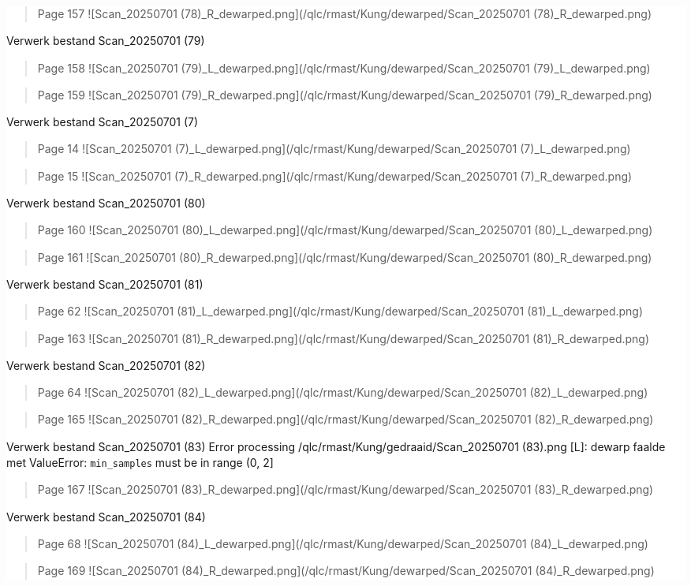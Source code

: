 > Page 157
![Scan_20250701 (78)_R_dewarped.png](/qlc/rmast/Kung/dewarped/Scan_20250701 (78)_R_dewarped.png)

Verwerk bestand Scan_20250701 (79)
> Page 158
![Scan_20250701 (79)_L_dewarped.png](/qlc/rmast/Kung/dewarped/Scan_20250701 (79)_L_dewarped.png)

> Page 159
![Scan_20250701 (79)_R_dewarped.png](/qlc/rmast/Kung/dewarped/Scan_20250701 (79)_R_dewarped.png)

Verwerk bestand Scan_20250701 (7)
> Page 14
![Scan_20250701 (7)_L_dewarped.png](/qlc/rmast/Kung/dewarped/Scan_20250701 (7)_L_dewarped.png)

> Page 15
![Scan_20250701 (7)_R_dewarped.png](/qlc/rmast/Kung/dewarped/Scan_20250701 (7)_R_dewarped.png)

Verwerk bestand Scan_20250701 (80)
> Page 160
![Scan_20250701 (80)_L_dewarped.png](/qlc/rmast/Kung/dewarped/Scan_20250701 (80)_L_dewarped.png)

> Page 161
![Scan_20250701 (80)_R_dewarped.png](/qlc/rmast/Kung/dewarped/Scan_20250701 (80)_R_dewarped.png)

Verwerk bestand Scan_20250701 (81)
> Page 62
![Scan_20250701 (81)_L_dewarped.png](/qlc/rmast/Kung/dewarped/Scan_20250701 (81)_L_dewarped.png)

> Page 163
![Scan_20250701 (81)_R_dewarped.png](/qlc/rmast/Kung/dewarped/Scan_20250701 (81)_R_dewarped.png)

Verwerk bestand Scan_20250701 (82)
> Page 64
![Scan_20250701 (82)_L_dewarped.png](/qlc/rmast/Kung/dewarped/Scan_20250701 (82)_L_dewarped.png)

> Page 165
![Scan_20250701 (82)_R_dewarped.png](/qlc/rmast/Kung/dewarped/Scan_20250701 (82)_R_dewarped.png)

Verwerk bestand Scan_20250701 (83)
Error processing /qlc/rmast/Kung/gedraaid/Scan_20250701 (83).png [L]: dewarp faalde met ValueError: `min_samples` must be in range (0, 2]
> Page 167
![Scan_20250701 (83)_R_dewarped.png](/qlc/rmast/Kung/dewarped/Scan_20250701 (83)_R_dewarped.png)

Verwerk bestand Scan_20250701 (84)
> Page 68
![Scan_20250701 (84)_L_dewarped.png](/qlc/rmast/Kung/dewarped/Scan_20250701 (84)_L_dewarped.png)

> Page 169
![Scan_20250701 (84)_R_dewarped.png](/qlc/rmast/Kung/dewarped/Scan_20250701 (84)_R_dewarped.png)
